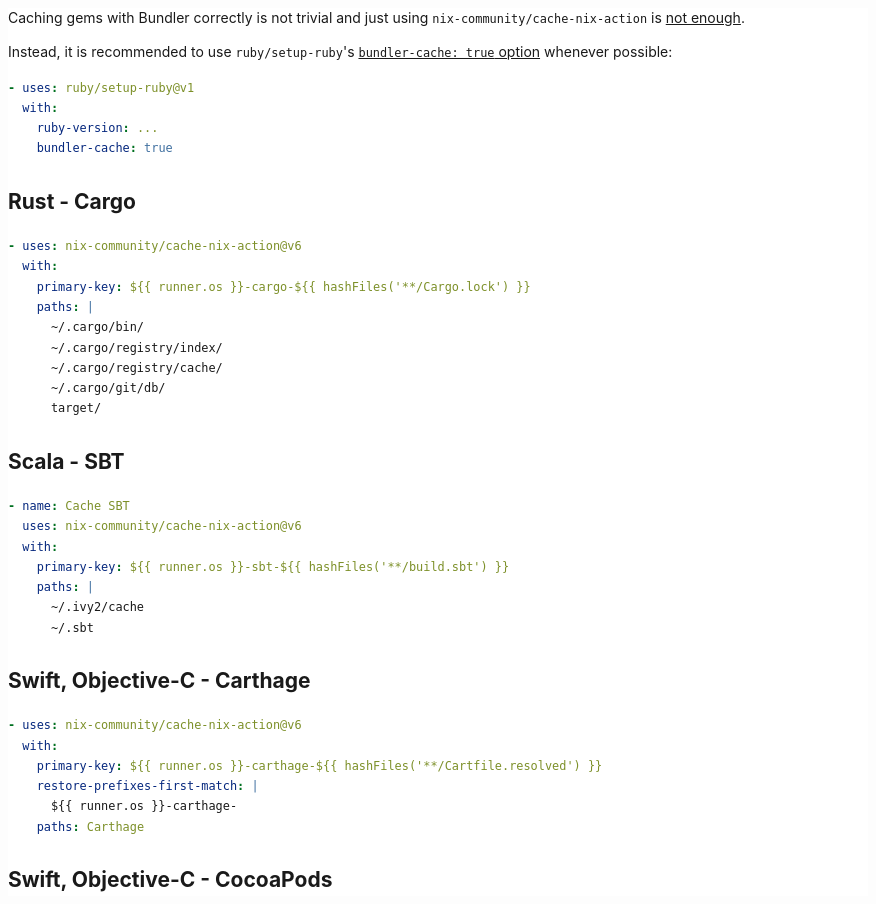 Caching gems with Bundler correctly is not trivial and just using `nix-community/cache-nix-action`
is [not enough](https://github.com/ruby/setup-ruby#caching-bundle-install-manually).

Instead, it is recommended to use `ruby/setup-ruby`'s
[`bundler-cache: true` option](https://github.com/ruby/setup-ruby#caching-bundle-install-automatically)
whenever possible:

```yaml
- uses: ruby/setup-ruby@v1
  with:
    ruby-version: ...
    bundler-cache: true
```

## Rust - Cargo

```yaml
- uses: nix-community/cache-nix-action@v6
  with:
    primary-key: ${{ runner.os }}-cargo-${{ hashFiles('**/Cargo.lock') }}
    paths: |
      ~/.cargo/bin/
      ~/.cargo/registry/index/
      ~/.cargo/registry/cache/
      ~/.cargo/git/db/
      target/
```

## Scala - SBT

```yaml
- name: Cache SBT
  uses: nix-community/cache-nix-action@v6
  with:
    primary-key: ${{ runner.os }}-sbt-${{ hashFiles('**/build.sbt') }}
    paths: |
      ~/.ivy2/cache
      ~/.sbt
```

## Swift, Objective-C - Carthage

```yaml
- uses: nix-community/cache-nix-action@v6
  with:
    primary-key: ${{ runner.os }}-carthage-${{ hashFiles('**/Cartfile.resolved') }}
    restore-prefixes-first-match: |
      ${{ runner.os }}-carthage-
    paths: Carthage
```

## Swift, Objective-C - CocoaPods
